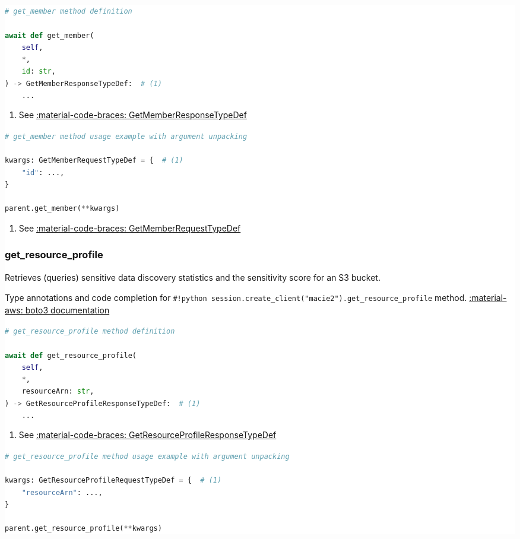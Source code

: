 ```python
# get_member method definition

await def get_member(
    self,
    *,
    id: str,
) -> GetMemberResponseTypeDef:  # (1)
    ...
```

1. See [:material-code-braces: GetMemberResponseTypeDef](./type_defs.md#getmemberresponsetypedef)


```python
# get_member method usage example with argument unpacking

kwargs: GetMemberRequestTypeDef = {  # (1)
    "id": ...,
}

parent.get_member(**kwargs)
```

1. See [:material-code-braces: GetMemberRequestTypeDef](./type_defs.md#getmemberrequesttypedef)

### get\_resource\_profile

Retrieves (queries) sensitive data discovery statistics and the sensitivity
score for an S3 bucket.

Type annotations and code completion for `#!python session.create_client("macie2").get_resource_profile` method.
[:material-aws: boto3 documentation](https://boto3.amazonaws.com/v1/documentation/api/latest/reference/services/macie2/client/get_resource_profile.html)

```python
# get_resource_profile method definition

await def get_resource_profile(
    self,
    *,
    resourceArn: str,
) -> GetResourceProfileResponseTypeDef:  # (1)
    ...
```

1. See [:material-code-braces: GetResourceProfileResponseTypeDef](./type_defs.md#getresourceprofileresponsetypedef)


```python
# get_resource_profile method usage example with argument unpacking

kwargs: GetResourceProfileRequestTypeDef = {  # (1)
    "resourceArn": ...,
}

parent.get_resource_profile(**kwargs)
```
